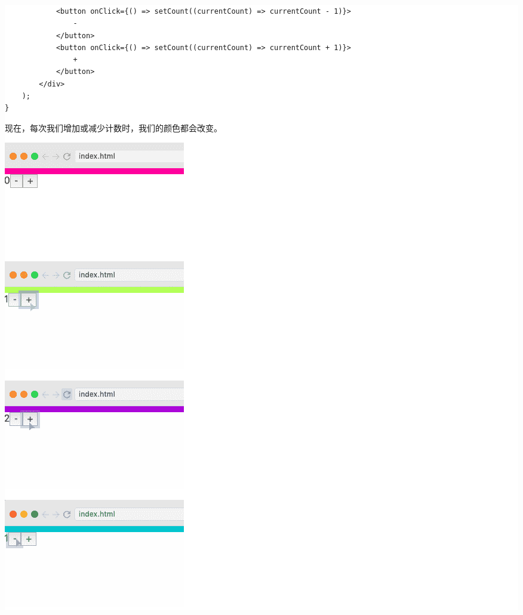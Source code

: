```
			<button onClick={() => setCount((currentCount) => currentCount - 1)}>
				-
			</button>
			<button onClick={() => setCount((currentCount) => currentCount + 1)}>
				+
			</button>
		</div>
	);
} 
```

现在，每次我们增加或减少计数时，我们的颜色都会改变。

![initial color](img/7a8818704dbbb7e7a7cb544a17660ee3.png)

![color changed by one increment](img/c1bd232951f4b91e979b93fe0b4b1910.png)

![color changed by a second increment](img/64438273d4e66407cbe7b43009338fed.png)

![color changed by one decrement](img/a435a0c9db3baa4dcaa99b75a8d84d45.png)
